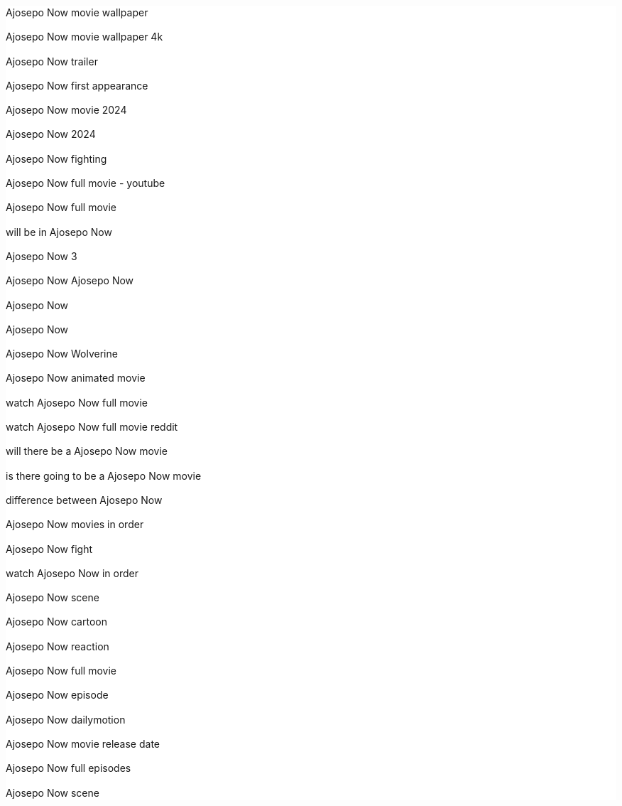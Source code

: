 Ajosepo Now movie wallpaper

Ajosepo Now movie wallpaper 4k

Ajosepo Now trailer

Ajosepo Now first appearance

Ajosepo Now movie 2024

Ajosepo Now 2024

Ajosepo Now fighting

Ajosepo Now full movie - youtube

Ajosepo Now full movie

will be in Ajosepo Now

Ajosepo Now 3

Ajosepo Now Ajosepo Now

Ajosepo Now

Ajosepo Now

Ajosepo Now Wolverine

Ajosepo Now animated movie

watch Ajosepo Now full movie

watch Ajosepo Now full movie reddit

will there be a Ajosepo Now movie

is there going to be a Ajosepo Now movie

difference between Ajosepo Now

Ajosepo Now movies in order

Ajosepo Now fight

watch Ajosepo Now in order

Ajosepo Now scene

Ajosepo Now cartoon

Ajosepo Now reaction

Ajosepo Now full movie

Ajosepo Now episode

Ajosepo Now dailymotion

Ajosepo Now movie release date

Ajosepo Now full episodes

Ajosepo Now scene
